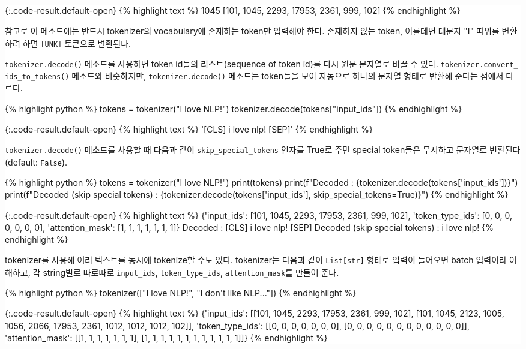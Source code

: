 {:.code-result.default-open}
{% highlight text %}
1045
[101, 1045, 2293, 17953, 2361, 999, 102]
{% endhighlight %}

참고로 이 메소드에는 반드시 tokenizer의 vocabulary에 존재하는 token만 입력해야 한다. 존재하지 않는 token, 이를테면 대문자 "I" 따위를 변환하려 하면 `[UNK]` 토큰으로 변환된다.

`tokenizer.decode()` 메소드를 사용하면 token id들의 리스트(sequence of token id)를 다시 원문 문자열로 바꿀 수 있다. `tokenizer.convert_ids_to_tokens()` 메소드와 비슷하지만, `tokenizer.decode()` 메소드는 token들을 모아 자동으로 하나의 문자열 형태로 반환해 준다는 점에서 다르다.

{% highlight python %}
tokens = tokenizer("I love NLP!")
tokenizer.decode(tokens["input_ids"])
{% endhighlight %}

{:.code-result.default-open}
{% highlight text %}
'[CLS] i love nlp! [SEP]'
{% endhighlight %}

`tokenizer.decode()` 메소드를 사용할 때 다음과 같이 `skip_special_tokens` 인자를 True로 주면 special token들은 무시하고 문자열로 변환된다(default: `False`).

{% highlight python %}
tokens = tokenizer("I love NLP!")
print(tokens)
print(f"Decoded : {tokenizer.decode(tokens['input_ids'])}")
print(f"Decoded (skip special tokens) : {tokenizer.decode(tokens['input_ids'], skip_special_tokens=True)}")
{% endhighlight %}

{:.code-result.default-open}
{% highlight text %}
{'input_ids': [101, 1045, 2293, 17953, 2361, 999, 102], 'token_type_ids': [0, 0, 0, 0, 0, 0, 0], 'attention_mask': [1, 1, 1, 1, 1, 1, 1]}
Decoded : [CLS] i love nlp! [SEP]
Decoded (skip special tokens) : i love nlp!
{% endhighlight %}

tokenizer를 사용해 여러 텍스트를 동시에 tokenize할 수도 있다. tokenizer는 다음과 같이 `List[str]` 형태로 입력이 들어오면 batch 입력이라 이해하고, 각 string별로 따로따로 `input_ids`, `token_type_ids`, `attention_mask`를 만들어 준다.

{% highlight python %}
tokenizer(["I love NLP!", "I don't like NLP..."])
{% endhighlight %}

{:.code-result.default-open}
{% highlight text %}
{'input_ids': [[101, 1045, 2293, 17953, 2361, 999, 102], [101, 1045, 2123, 1005, 1056, 2066, 17953, 2361, 1012, 1012, 1012, 102]], 'token_type_ids': [[0, 0, 0, 0, 0, 0, 0], [0, 0, 0, 0, 0, 0, 0, 0, 0, 0, 0, 0]], 'attention_mask': [[1, 1, 1, 1, 1, 1, 1], [1, 1, 1, 1, 1, 1, 1, 1, 1, 1, 1, 1]]}
{% endhighlight %}
